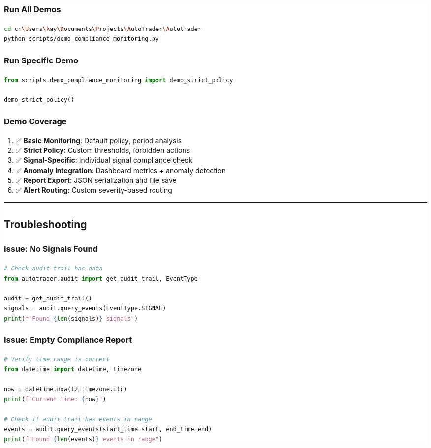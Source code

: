 ### Run All Demos

```bash
cd c:\Users\kay\Documents\Projects\AutoTrader\Autotrader
python scripts/demo_compliance_monitoring.py
```

### Run Specific Demo

```python
from scripts.demo_compliance_monitoring import demo_strict_policy

demo_strict_policy()
```

### Demo Coverage

1. ✅ **Basic Monitoring**: Default policy, period analysis
2. ✅ **Strict Policy**: Custom thresholds, forbidden actions
3. ✅ **Signal-Specific**: Individual signal compliance check
4. ✅ **Anomaly Integration**: Dashboard metrics + anomaly detection
5. ✅ **Report Export**: JSON serialization and file save
6. ✅ **Alert Routing**: Custom severity-based routing

---

## Troubleshooting

### Issue: No Signals Found

```python
# Check audit trail has data
from autotrader.audit import get_audit_trail, EventType

audit = get_audit_trail()
signals = audit.query_events(EventType.SIGNAL)
print(f"Found {len(signals)} signals")
```

### Issue: Empty Compliance Report

```python
# Verify time range is correct
from datetime import datetime, timezone

now = datetime.now(tz=timezone.utc)
print(f"Current time: {now}")

# Check if audit trail has events in range
events = audit.query_events(start_time=start, end_time=end)
print(f"Found {len(events)} events in range")
```
